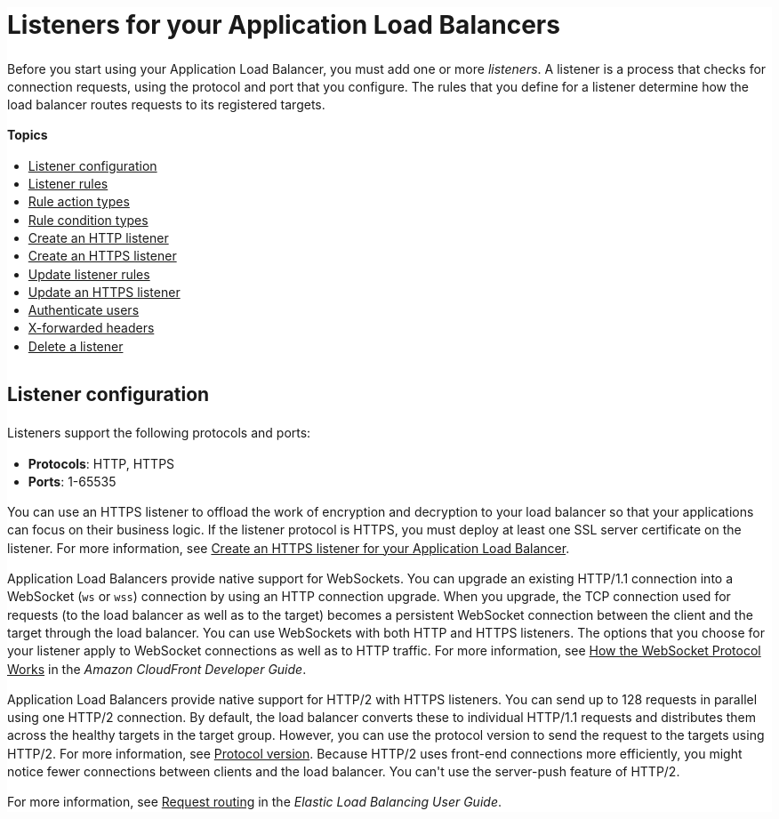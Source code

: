 # Listeners for your Application Load Balancers<a name="load-balancer-listeners"></a>

Before you start using your Application Load Balancer, you must add one or more *listeners*\. A listener is a process that checks for connection requests, using the protocol and port that you configure\. The rules that you define for a listener determine how the load balancer routes requests to its registered targets\.

**Topics**
+ [Listener configuration](#listener-configuration)
+ [Listener rules](#listener-rules)
+ [Rule action types](#rule-action-types)
+ [Rule condition types](#rule-condition-types)
+ [Create an HTTP listener](create-listener.md)
+ [Create an HTTPS listener](create-https-listener.md)
+ [Update listener rules](listener-update-rules.md)
+ [Update an HTTPS listener](listener-update-certificates.md)
+ [Authenticate users](listener-authenticate-users.md)
+ [X\-forwarded headers](x-forwarded-headers.md)
+ [Delete a listener](delete-listener.md)

## Listener configuration<a name="listener-configuration"></a>

Listeners support the following protocols and ports:
+ **Protocols**: HTTP, HTTPS
+ **Ports**: 1\-65535

You can use an HTTPS listener to offload the work of encryption and decryption to your load balancer so that your applications can focus on their business logic\. If the listener protocol is HTTPS, you must deploy at least one SSL server certificate on the listener\. For more information, see [Create an HTTPS listener for your Application Load Balancer](create-https-listener.md)\.

Application Load Balancers provide native support for WebSockets\. You can upgrade an existing HTTP/1\.1 connection into a WebSocket \(`ws` or `wss`\) connection by using an HTTP connection upgrade\. When you upgrade, the TCP connection used for requests \(to the load balancer as well as to the target\) becomes a persistent WebSocket connection between the client and the target through the load balancer\. You can use WebSockets with both HTTP and HTTPS listeners\. The options that you choose for your listener apply to WebSocket connections as well as to HTTP traffic\. For more information, see [How the WebSocket Protocol Works](https://docs.aws.amazon.com/AmazonCloudFront/latest/DeveloperGuide/distribution-working-with.websockets.html#distribution-working-with.websockets.how-it-works) in the *Amazon CloudFront Developer Guide*\.

Application Load Balancers provide native support for HTTP/2 with HTTPS listeners\. You can send up to 128 requests in parallel using one HTTP/2 connection\. By default, the load balancer converts these to individual HTTP/1\.1 requests and distributes them across the healthy targets in the target group\. However, you can use the protocol version to send the request to the targets using HTTP/2\. For more information, see [Protocol version](load-balancer-target-groups.md#target-group-protocol-version)\. Because HTTP/2 uses front\-end connections more efficiently, you might notice fewer connections between clients and the load balancer\. You can't use the server\-push feature of HTTP/2\.

For more information, see [Request routing](https://docs.aws.amazon.com/elasticloadbalancing/latest/userguide/how-elastic-load-balancing-works.html#request-routing) in the *Elastic Load Balancing User Guide*\.
